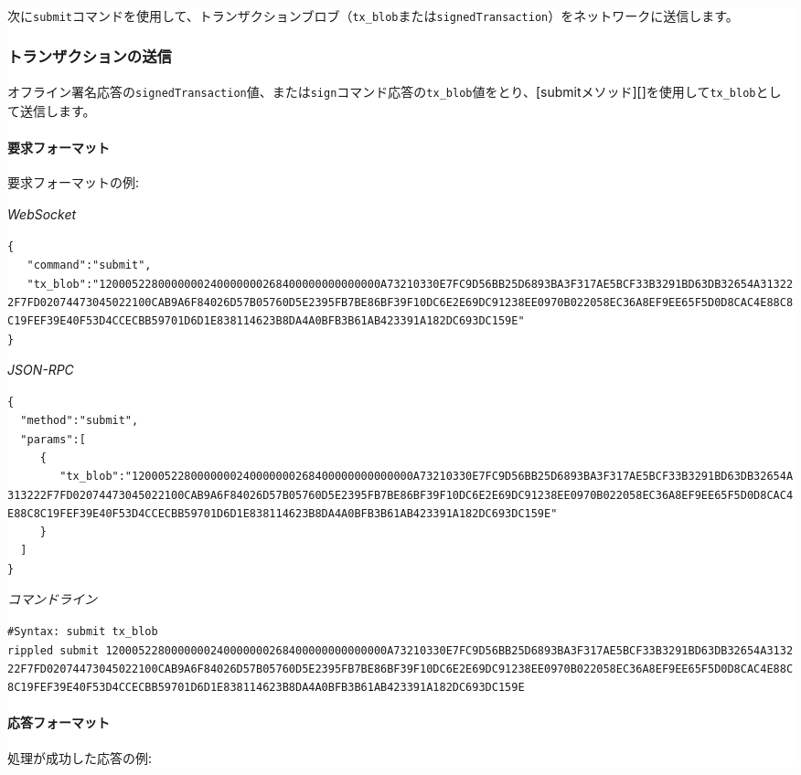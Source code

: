 次に`submit`コマンドを使用して、トランザクションブロブ（`tx_blob`または`signedTransaction`）をネットワークに送信します。


### トランザクションの送信

オフライン署名応答の`signedTransaction`値、または`sign`コマンド応答の`tx_blob`値をとり、[submitメソッド][]を使用して`tx_blob`として送信します。

#### 要求フォーマット

要求フォーマットの例:



*WebSocket*

```
{
   "command":"submit",
   "tx_blob":"1200052280000000240000000268400000000000000A73210330E7FC9D56BB25D6893BA3F317AE5BCF33B3291BD63DB32654A313222F7FD02074473045022100CAB9A6F84026D57B05760D5E2395FB7BE86BF39F10DC6E2E69DC91238EE0970B022058EC36A8EF9EE65F5D0D8CAC4E88C8C19FEF39E40F53D4CCECBB59701D6D1E838114623B8DA4A0BFB3B61AB423391A182DC693DC159E"
}
```

*JSON-RPC*

```
{
  "method":"submit",
  "params":[
     {
        "tx_blob":"1200052280000000240000000268400000000000000A73210330E7FC9D56BB25D6893BA3F317AE5BCF33B3291BD63DB32654A313222F7FD02074473045022100CAB9A6F84026D57B05760D5E2395FB7BE86BF39F10DC6E2E69DC91238EE0970B022058EC36A8EF9EE65F5D0D8CAC4E88C8C19FEF39E40F53D4CCECBB59701D6D1E838114623B8DA4A0BFB3B61AB423391A182DC693DC159E"
     }
  ]
}
```

*コマンドライン*

```
#Syntax: submit tx_blob
rippled submit 1200052280000000240000000268400000000000000A73210330E7FC9D56BB25D6893BA3F317AE5BCF33B3291BD63DB32654A313222F7FD02074473045022100CAB9A6F84026D57B05760D5E2395FB7BE86BF39F10DC6E2E69DC91238EE0970B022058EC36A8EF9EE65F5D0D8CAC4E88C8C19FEF39E40F53D4CCECBB59701D6D1E838114623B8DA4A0BFB3B61AB423391A182DC693DC159E
```




#### 応答フォーマット

処理が成功した応答の例:


